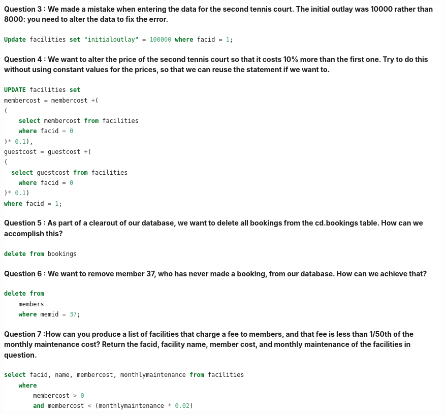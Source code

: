 #### Question 3 : We made a mistake when entering the data for the second tennis court. The initial outlay was 10000 rather than 8000: you need to alter the data to fix the error.

```sql
Update facilities set "initialoutlay" = 100000 where facid = 1;
```

#### Question 4 : We want to alter the price of the second tennis court so that it costs 10% more than the first one. Try to do this without using constant values for the prices, so that we can reuse the statement if we want to.

```sql
UPDATE facilities set
membercost = membercost +(
(
	select membercost from facilities
	where facid = 0
)* 0.1),
guestcost = guestcost +(
(
  select guestcost from facilities 
	where facid = 0
)* 0.1)
where facid = 1;
```

#### Question 5 : As part of a clearout of our database, we want to delete all bookings from the cd.bookings table. How can we accomplish this?

```sql
delete from bookings
```

#### Question 6 : We want to remove member 37, who has never made a booking, from our database. How can we achieve that? 

```sql
delete from
    members
	where memid = 37;
```

#### Question  7 :How can you produce a list of facilities that charge a fee to members, and that fee is less than 1/50th of the monthly maintenance cost? Return the facid, facility name, member cost, and monthly maintenance of the facilities in question.

```sql
select facid, name, membercost, monthlymaintenance from facilities 
	where 
		membercost > 0 
		and membercost < (monthlymaintenance * 0.02)
```
